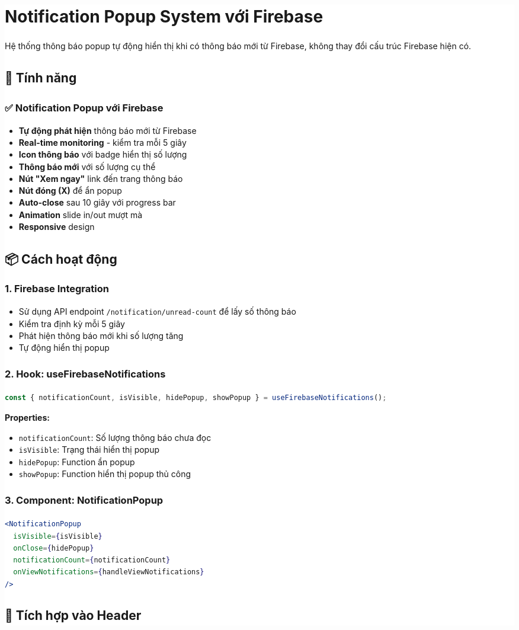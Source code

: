 # Notification Popup System với Firebase

Hệ thống thông báo popup tự động hiển thị khi có thông báo mới từ Firebase, không thay đổi cấu trúc Firebase hiện có.

## 🚀 Tính năng

### ✅ Notification Popup với Firebase
- **Tự động phát hiện** thông báo mới từ Firebase
- **Real-time monitoring** - kiểm tra mỗi 5 giây
- **Icon thông báo** với badge hiển thị số lượng
- **Thông báo mới** với số lượng cụ thể
- **Nút "Xem ngay"** link đến trang thông báo
- **Nút đóng (X)** để ẩn popup
- **Auto-close** sau 10 giây với progress bar
- **Animation** slide in/out mượt mà
- **Responsive** design

## 📦 Cách hoạt động

### 1. Firebase Integration
- Sử dụng API endpoint `/notification/unread-count` để lấy số thông báo
- Kiểm tra định kỳ mỗi 5 giây
- Phát hiện thông báo mới khi số lượng tăng
- Tự động hiển thị popup

### 2. Hook: useFirebaseNotifications
```jsx
const { notificationCount, isVisible, hidePopup, showPopup } = useFirebaseNotifications();
```

**Properties:**
- `notificationCount`: Số lượng thông báo chưa đọc
- `isVisible`: Trạng thái hiển thị popup
- `hidePopup`: Function ẩn popup
- `showPopup`: Function hiển thị popup thủ công

### 3. Component: NotificationPopup
```jsx
<NotificationPopup
  isVisible={isVisible}
  onClose={hidePopup}
  notificationCount={notificationCount}
  onViewNotifications={handleViewNotifications}
/>
```

## 🎯 Tích hợp vào Header
